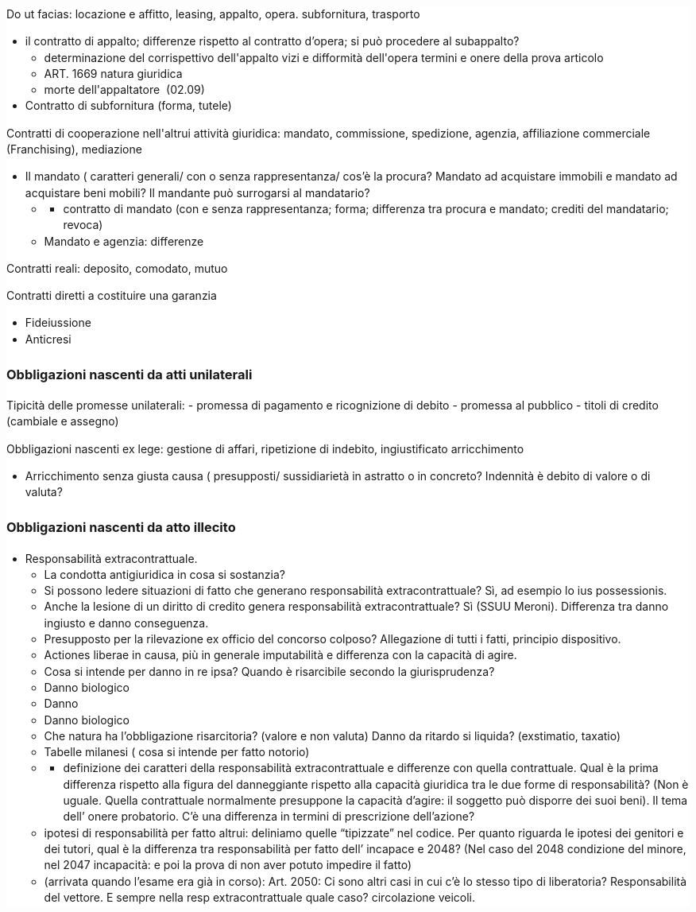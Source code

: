 
Do ut facias: locazione e affitto, leasing, appalto, opera. subfornitura, trasporto
- il contratto di appalto; differenze rispetto al contratto d’opera; si può procedere al subappalto?
	- determinazione del corrispettivo dell'appalto vizi e difformità dell'opera termini e onere della prova articolo 
	- ART. 1669 natura giuridica 
	- morte dell'appaltatore  (02.09)
- Contratto di subfornitura (forma, tutele)

Contratti di cooperazione nell'altrui attività giuridica: mandato, commissione, spedizione, agenzia, affiliazione commerciale (Franchising), mediazione
- Il mandato ( caratteri generali/ con o senza rappresentanza/ cos’è la procura? Mandato ad acquistare immobili e mandato ad acquistare beni mobili? Il mandante può surrogarsi al mandatario? 
	- - contratto di mandato (con e senza rappresentanza; forma; differenza tra procura e mandato; crediti del mandatario; revoca)
	- Mandato e agenzia: differenze 


Contratti reali: deposito, comodato, mutuo


Contratti diretti a costituire una garanzia
- Fideiussione
- Anticresi



### Obbligazioni nascenti da atti unilaterali
Tipicità delle promesse unilaterali:
	- promessa di pagamento e ricognizione di debito
	- promessa al pubblico
	- titoli di credito (cambiale e assegno)
	
Obbligazioni nascenti ex lege: gestione di affari, ripetizione di indebito, ingiustificato arricchimento
- Arricchimento senza giusta causa ( presupposti/ sussidiarietà in astratto o in concreto? Indennità è debito di valore o di valuta? 
### Obbligazioni nascenti da atto illecito
- Responsabilità extracontrattuale. 
	- La condotta antigiuridica in cosa si sostanzia?
	- Si possono ledere situazioni di fatto che generano responsabilità extracontrattuale? Sì, ad esempio lo ius possessionis.
	- Anche la lesione di un diritto di credito genera responsabilità extracontrattuale? Sì (SSUU Meroni). Differenza tra danno ingiusto e danno conseguenza.
	- Presupposto per la rilevazione ex officio del concorso colposo? Allegazione di tutti i fatti, principio dispositivo.
	- Actiones liberae in causa, più in generale imputabilità e differenza con la capacità di agire.
	- Cosa si intende per danno in re ipsa? Quando è risarcibile secondo la giurisprudenza?
	- Danno biologico
	- Danno
	- Danno biologico 
	- Che natura ha l’obbligazione risarcitoria? (valore e non valuta) Danno da ritardo si liquida? (exstimatio, taxatio)
	- Tabelle milanesi ( cosa si intende per fatto notorio) 
	- - definizione dei caratteri della responsabilità extracontrattuale e differenze con quella contrattuale. Qual è la prima differenza rispetto alla figura del danneggiante rispetto alla capacità giuridica tra le due forme di responsabilità? (Non è uguale. Quella contrattuale normalmente presuppone la capacità d’agire: il soggetto può disporre dei suoi beni). Il tema dell’ onere probatorio. C’è una differenza in termini di prescrizione dell’azione?
	- ⁠ipotesi di responsabilità per fatto altrui: deliniamo quelle “tipizzate” nel codice. Per quanto riguarda le ipotesi dei genitori e dei tutori, qual è la differenza tra responsabilità per fatto dell’ incapace e 2048? (Nel caso del 2048 condizione del minore, nel 2047 incapacità: e poi la prova di non aver potuto impedire il fatto)
	- (arrivata quando l’esame era già in corso): Art. 2050: Ci sono altri casi in cui c’è lo stesso tipo di liberatoria? Responsabilità del vettore. E sempre nella resp extracontrattuale quale caso? circolazione veicoli.